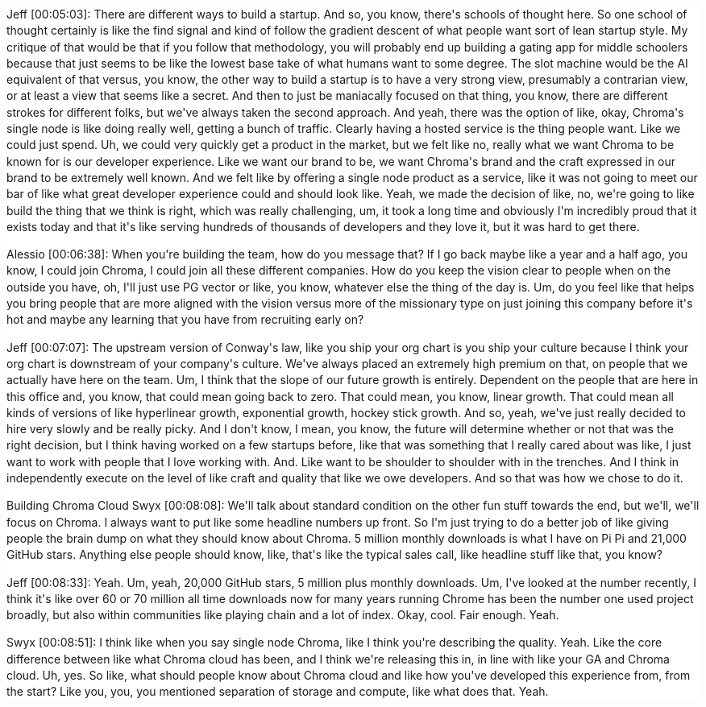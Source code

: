 Jeff [00:05:03]: There are different ways to build a startup. And so, you know, there's schools of thought here. So one school of thought certainly is like the find signal and kind of follow the gradient descent of what people want sort of lean startup style. My critique of that would be that if you follow that methodology, you will probably end up building a gating app for middle schoolers because that just seems to be like the lowest base take of what humans want to some degree. The slot machine would be the AI equivalent of that versus, you know, the other way to build a startup is to have a very strong view, presumably a contrarian view, or at least a view that seems like a secret. And then to just be maniacally focused on that thing, you know, there are different strokes for different folks, but we've always taken the second approach. And yeah, there was the option of like, okay, Chroma's single node is like doing really well, getting a bunch of traffic. Clearly having a hosted service is the thing people want. Like we could just spend. Uh, we could very quickly get a product in the market, but we felt like no, really what we want Chroma to be known for is our developer experience. Like we want our brand to be, we want Chroma's brand and the craft expressed in our brand to be extremely well known. And we felt like by offering a single node product as a service, like it was not going to meet our bar of like what great developer experience could and should look like. Yeah, we made the decision of like, no, we're going to like build the thing that we think is right, which was really challenging, um, it took a long time and obviously I'm incredibly proud that it exists today and that it's like serving hundreds of thousands of developers and they love it, but it was hard to get there.

Alessio [00:06:38]: When you're building the team, how do you message that? If I go back maybe like a year and a half ago, you know, I could join Chroma, I could join all these different companies. How do you keep the vision clear to people when on the outside you have, oh, I'll just use PG vector or like, you know, whatever else the thing of the day is. Um, do you feel like that helps you bring people that are more aligned with the vision versus more of the missionary type on just joining this company before it's hot and maybe any learning that you have from recruiting early on?

Jeff [00:07:07]: The upstream version of Conway's law, like you ship your org chart is you ship your culture because I think your org chart is downstream of your company's culture. We've always placed an extremely high premium on that, on people that we actually have here on the team. Um, I think that the slope of our future growth is entirely. Dependent on the people that are here in this office and, you know, that could mean going back to zero. That could mean, you know, linear growth. That could mean all kinds of versions of like hyperlinear growth, exponential growth, hockey stick growth. And so, yeah, we've just really decided to hire very slowly and be really picky. And I don't know, I mean, you know, the future will determine whether or not that was the right decision, but I think having worked on a few startups before, like that was something that I really cared about was like, I just want to work with people that I love working with. And. Like want to be shoulder to shoulder with in the trenches. And I think in independently execute on the level of like craft and quality that like we owe developers. And so that was how we chose to do it.

Building Chroma Cloud
Swyx [00:08:08]: We'll talk about standard condition on the other fun stuff towards the end, but we'll, we'll focus on Chroma. I always want to put like some headline numbers up front. So I'm just trying to do a better job of like giving people the brain dump on what they should know about Chroma. 5 million monthly downloads is what I have on Pi Pi and 21,000 GitHub stars. Anything else people should know, like, that's like the typical sales call, like headline stuff like that, you know?

Jeff [00:08:33]: Yeah. Um, yeah, 20,000 GitHub stars, 5 million plus monthly downloads. Um, I've looked at the number recently, I think it's like over 60 or 70 million all time downloads now for many years running Chrome has been the number one used project broadly, but also within communities like playing chain and a lot of index. Okay, cool. Fair enough. Yeah.

Swyx [00:08:51]: I think like when you say single node Chroma, like I think you're describing the quality. Yeah. Like the core difference between like what Chroma cloud has been, and I think we're releasing this in, in line with like your GA and Chroma cloud. Uh, yes. So like, what should people know about Chroma cloud and like how you've developed this experience from, from the start? Like you, you, you mentioned separation of storage and compute, like what does that. Yeah.
